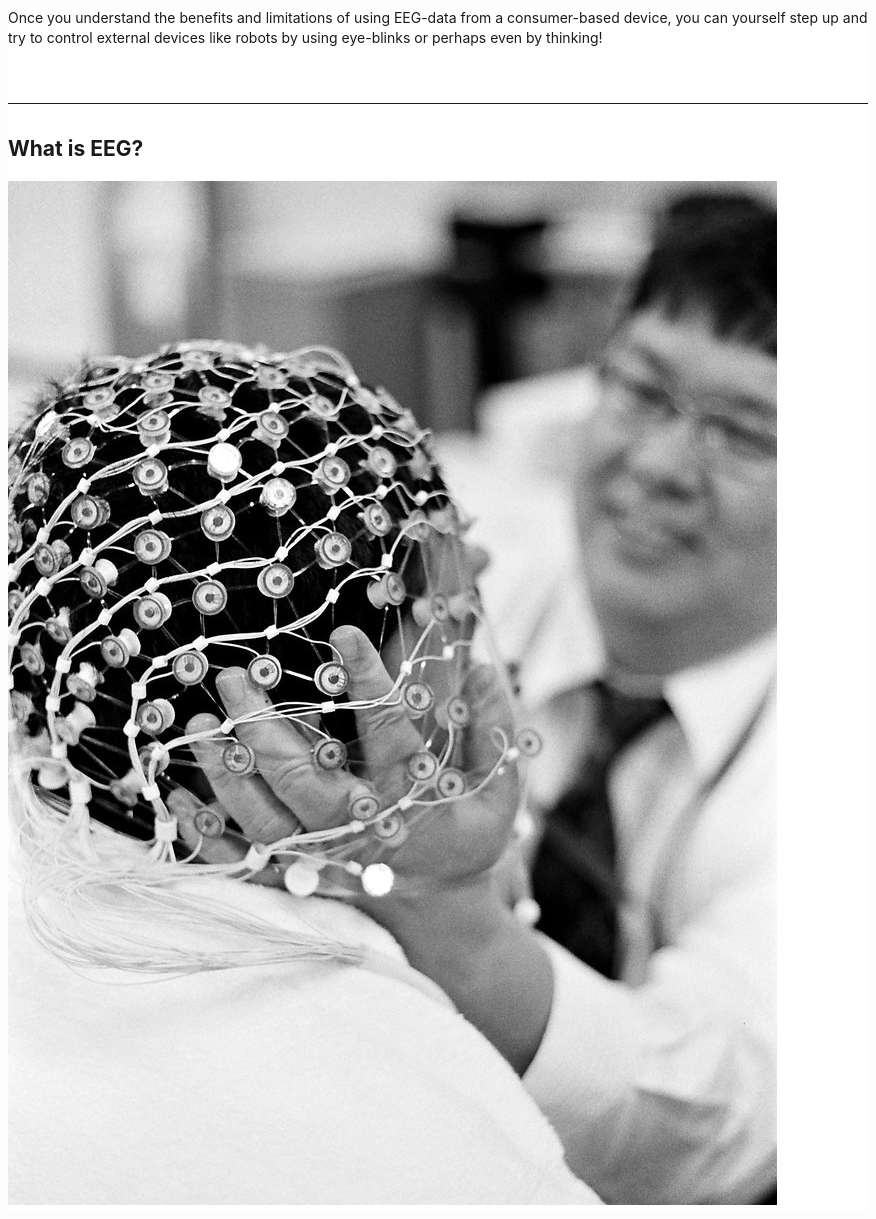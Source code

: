Once you understand the benefits and limitations of using EEG-data from a consumer-based device, you can yourself step up and try to control external devices like robots by using eye-blinks or perhaps even by thinking!  
<br/>
<br/>  

---------------
## What is EEG?

![](.gitbook/assets/eeg-data-part-1/intro-2.jpg)
